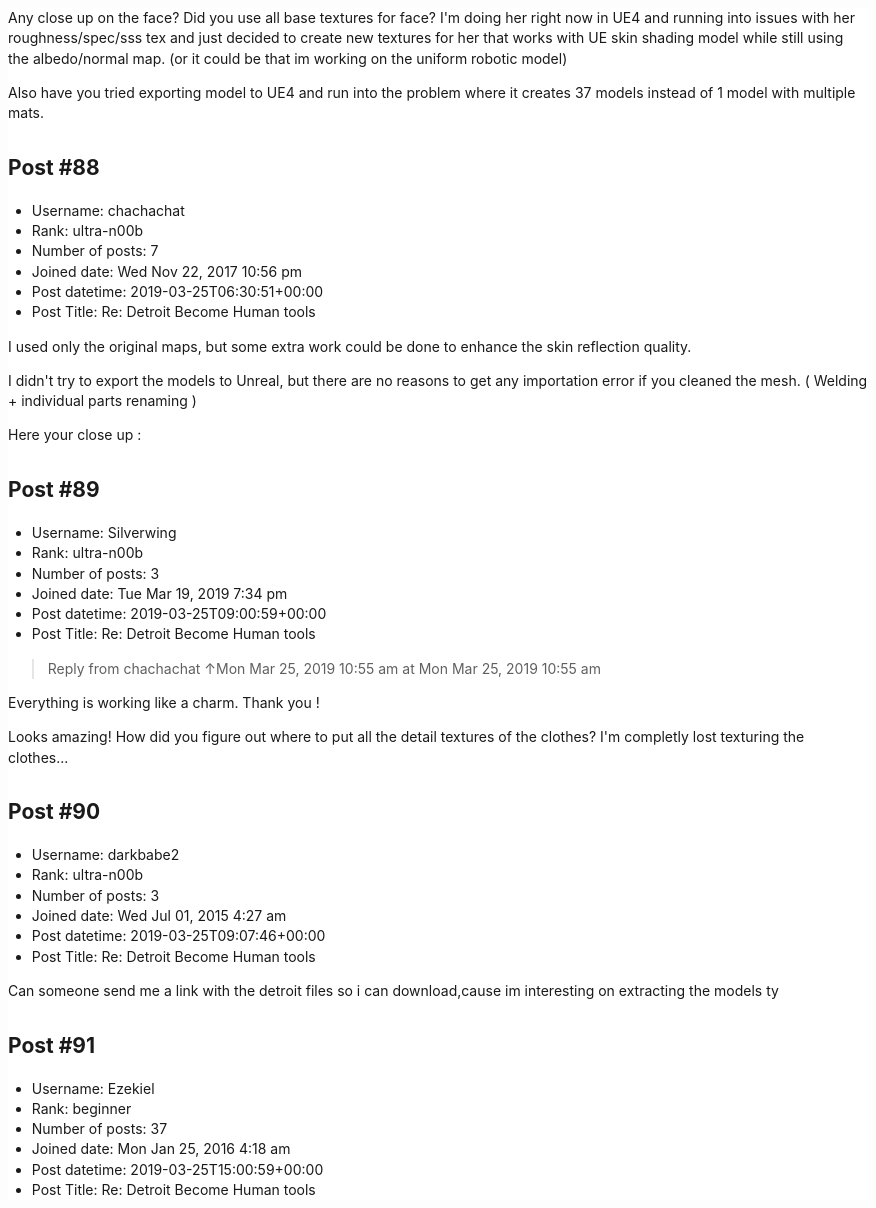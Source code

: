 Any close up on the face? Did you use all base textures for face? I'm doing her right now in UE4 and running into issues with her roughness/spec/sss tex and just decided to create new textures for her that works with UE skin shading model while still using the albedo/normal map. (or it could be that im working on the uniform robotic model)

Also have you tried exporting model to UE4 and run into the problem where it creates 37 models instead of 1 model with multiple mats.
## Post #88
- Username: chachachat
- Rank: ultra-n00b
- Number of posts: 7
- Joined date: Wed Nov 22, 2017 10:56 pm
- Post datetime: 2019-03-25T06:30:51+00:00
- Post Title: Re: Detroit Become Human tools

I used only the original maps, but some extra work could be done to enhance the skin reflection quality.

I didn't try to export the models to Unreal, but there are no reasons to get any importation error if you cleaned the mesh. ( Welding + individual parts renaming )

Here your close up :
## Post #89
- Username: Silverwing
- Rank: ultra-n00b
- Number of posts: 3
- Joined date: Tue Mar 19, 2019 7:34 pm
- Post datetime: 2019-03-25T09:00:59+00:00
- Post Title: Re: Detroit Become Human tools

> Reply from chachachat ↑Mon Mar 25, 2019 10:55 am at Mon Mar 25, 2019 10:55 am
>
> 
Everything is working like a charm. Thank you !

Looks amazing! How did you figure out where to put all the detail textures of the clothes? I'm completly lost texturing the clothes...
## Post #90
- Username: darkbabe2
- Rank: ultra-n00b
- Number of posts: 3
- Joined date: Wed Jul 01, 2015 4:27 am
- Post datetime: 2019-03-25T09:07:46+00:00
- Post Title: Re: Detroit Become Human tools

Can someone send me a link with the detroit files so i can download,cause im interesting on extracting the models ty
## Post #91
- Username: Ezekiel
- Rank: beginner
- Number of posts: 37
- Joined date: Mon Jan 25, 2016 4:18 am
- Post datetime: 2019-03-25T15:00:59+00:00
- Post Title: Re: Detroit Become Human tools
